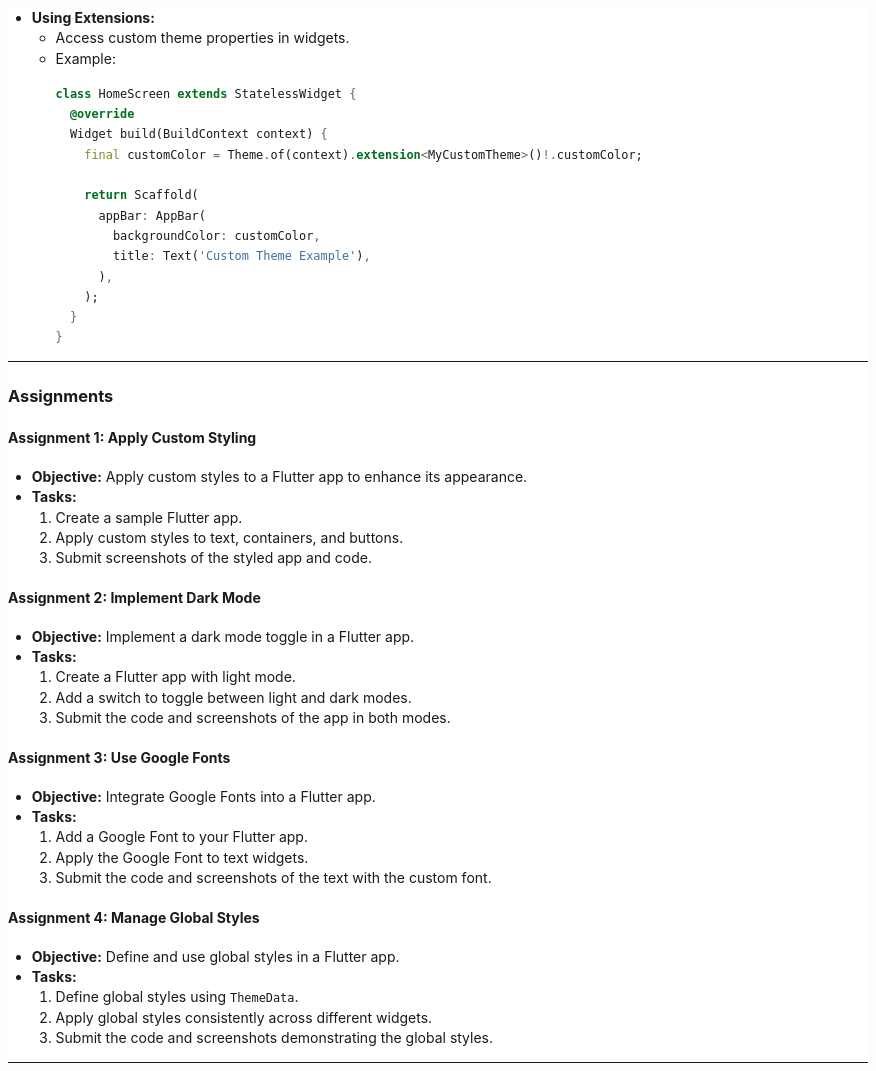    - **Using Extensions:**
     - Access custom theme properties in widgets.
     - Example:
       ```dart
       class HomeScreen extends StatelessWidget {
         @override
         Widget build(BuildContext context) {
           final customColor = Theme.of(context).extension<MyCustomTheme>()!.customColor;

           return Scaffold(
             appBar: AppBar(
               backgroundColor: customColor,
               title: Text('Custom Theme Example'),
             ),
           );
         }
       }
       ```

---

### **Assignments**

#### **Assignment 1: Apply Custom Styling**
- **Objective:** Apply custom styles to a Flutter app to enhance its appearance.
- **Tasks:**
  1. Create a sample Flutter app.
  2. Apply custom styles to text, containers, and buttons.
  3. Submit screenshots of the styled app and code.

#### **Assignment 2: Implement Dark Mode**
- **Objective:** Implement a dark mode toggle in a Flutter app.
- **Tasks:**
  1. Create a Flutter app with light mode.
  2. Add a switch to toggle between light and dark modes.
  3. Submit the code and screenshots of the app in both modes.

#### **Assignment 3: Use Google Fonts**
- **Objective:** Integrate Google Fonts into a Flutter app.
- **Tasks:**
  1. Add a Google Font to your Flutter app.
  2. Apply the Google Font to text widgets.
  3. Submit the code and screenshots of the text with the custom font.

#### **Assignment 4: Manage Global Styles**
- **Objective:** Define and use global styles in a Flutter app.
- **Tasks:**
  1. Define global styles using `ThemeData`.
  2. Apply global styles consistently across different widgets.
  3. Submit the code and screenshots demonstrating the global styles.

---

